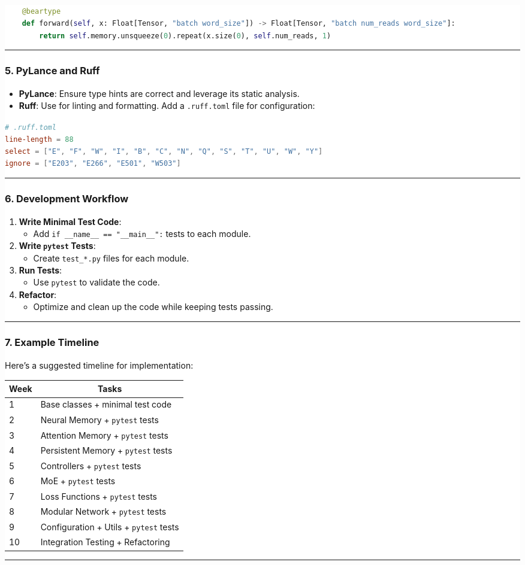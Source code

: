 ```python
    @beartype
    def forward(self, x: Float[Tensor, "batch word_size"]) -> Float[Tensor, "batch num_reads word_size"]:
        return self.memory.unsqueeze(0).repeat(x.size(0), self.num_reads, 1)
```


---

### **5. PyLance and Ruff**

- **PyLance**: Ensure type hints are correct and leverage its static analysis.
- **Ruff**: Use for linting and formatting. Add a `.ruff.toml` file for configuration:

```toml
# .ruff.toml
line-length = 88
select = ["E", "F", "W", "I", "B", "C", "N", "Q", "S", "T", "U", "W", "Y"]
ignore = ["E203", "E266", "E501", "W503"]
```


---

### **6. Development Workflow**

1. **Write Minimal Test Code**:
    - Add `if __name__ == "__main__":` tests to each module.
2. **Write `pytest` Tests**:
    - Create `test_*.py` files for each module.
3. **Run Tests**:
    - Use `pytest` to validate the code.
4. **Refactor**:
    - Optimize and clean up the code while keeping tests passing.

---

### **7. Example Timeline**

Here’s a suggested timeline for implementation:

| **Week** | **Tasks** |
|----------|-----------|
| 1        | Base classes + minimal test code |
| 2        | Neural Memory + `pytest` tests |
| 3        | Attention Memory + `pytest` tests |
| 4        | Persistent Memory + `pytest` tests |
| 5        | Controllers + `pytest` tests |
| 6        | MoE + `pytest` tests |
| 7        | Loss Functions + `pytest` tests |
| 8        | Modular Network + `pytest` tests |
| 9        | Configuration + Utils + `pytest` tests |
| 10       | Integration Testing + Refactoring |

---